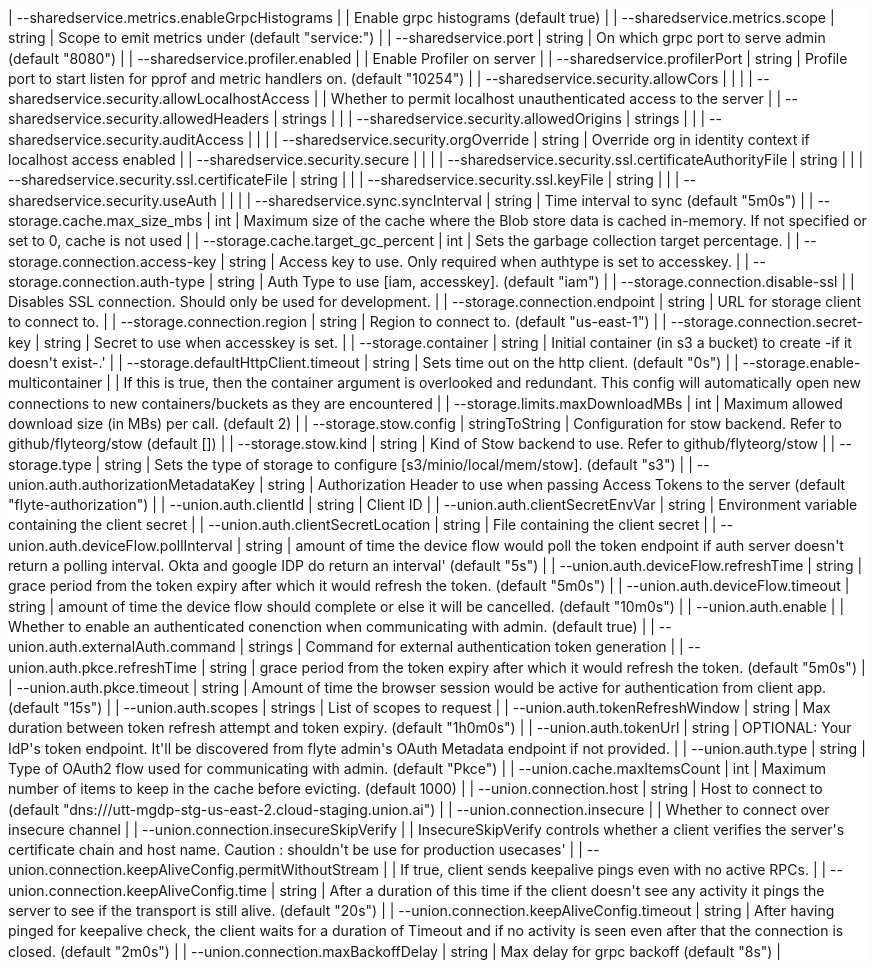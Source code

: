 | --sharedservice.metrics.enableGrpcHistograms | | Enable grpc histograms (default true) |
| --sharedservice.metrics.scope | string | Scope to emit metrics under (default "service:") |
| --sharedservice.port | string | On which grpc port to serve admin (default "8080") |
| --sharedservice.profiler.enabled | | Enable Profiler on server |
| --sharedservice.profilerPort | string | Profile port to start listen for pprof and metric handlers on. (default "10254") |
| --sharedservice.security.allowCors | |  |
| --sharedservice.security.allowLocalhostAccess | | Whether to permit localhost unauthenticated access to the server |
| --sharedservice.security.allowedHeaders | strings |  |
| --sharedservice.security.allowedOrigins | strings |  |
| --sharedservice.security.auditAccess | |  |
| --sharedservice.security.orgOverride | string | Override org in identity context if localhost access enabled |
| --sharedservice.security.secure | |  |
| --sharedservice.security.ssl.certificateAuthorityFile | string |  |
| --sharedservice.security.ssl.certificateFile | string |  |
| --sharedservice.security.ssl.keyFile | string |  |
| --sharedservice.security.useAuth | |  |
| --sharedservice.sync.syncInterval | string | Time interval to sync (default "5m0s") |
| --storage.cache.max_size_mbs | int | Maximum size of the cache where the Blob store data is cached in-memory. If not specified or set to 0,  cache is not used |
| --storage.cache.target_gc_percent | int | Sets the garbage collection target percentage. |
| --storage.connection.access-key | string | Access key to use. Only required when authtype is set to accesskey. |
| --storage.connection.auth-type | string | Auth Type to use [iam, accesskey]. (default "iam") |
| --storage.connection.disable-ssl | | Disables SSL connection. Should only be used for development. |
| --storage.connection.endpoint | string | URL for storage client to connect to. |
| --storage.connection.region | string | Region to connect to. (default "us-east-1") |
| --storage.connection.secret-key | string | Secret to use when accesskey is set. |
| --storage.container | string | Initial container (in s3 a bucket) to create -if it doesn't exist-.' |
| --storage.defaultHttpClient.timeout | string | Sets time out on the http client. (default "0s") |
| --storage.enable-multicontainer | | If this is true,  then the container argument is overlooked and redundant. This config will automatically open new connections to new containers/buckets as they are encountered |
| --storage.limits.maxDownloadMBs | int | Maximum allowed download size (in MBs) per call. (default 2) |
| --storage.stow.config | stringToString | Configuration for stow backend. Refer to github/flyteorg/stow (default []) |
| --storage.stow.kind | string | Kind of Stow backend to use. Refer to github/flyteorg/stow |
| --storage.type | string | Sets the type of storage to configure [s3/minio/local/mem/stow]. (default "s3") |
| --union.auth.authorizationMetadataKey | string | Authorization Header to use when passing Access Tokens to the server (default "flyte-authorization") |
| --union.auth.clientId | string | Client ID |
| --union.auth.clientSecretEnvVar | string | Environment variable containing the client secret |
| --union.auth.clientSecretLocation | string | File containing the client secret |
| --union.auth.deviceFlow.pollInterval | string | amount of time the device flow would poll the token endpoint if auth server doesn't return a polling interval. Okta and google IDP do return an interval' (default "5s") |
| --union.auth.deviceFlow.refreshTime | string | grace period from the token expiry after which it would refresh the token. (default "5m0s") |
| --union.auth.deviceFlow.timeout | string | amount of time the device flow should complete or else it will be cancelled. (default "10m0s") |
| --union.auth.enable | | Whether to enable an authenticated conenction when communicating with admin. (default true) |
| --union.auth.externalAuth.command | strings | Command for external authentication token generation |
| --union.auth.pkce.refreshTime | string | grace period from the token expiry after which it would refresh the token. (default "5m0s") |
| --union.auth.pkce.timeout | string | Amount of time the browser session would be active for authentication from client app. (default "15s") |
| --union.auth.scopes | strings | List of scopes to request |
| --union.auth.tokenRefreshWindow | string | Max duration between token refresh attempt and token expiry. (default "1h0m0s") |
| --union.auth.tokenUrl | string | OPTIONAL: Your IdP's token endpoint. It'll be discovered from flyte admin's OAuth Metadata endpoint if not provided. |
| --union.auth.type | string | Type of OAuth2 flow used for communicating with admin. (default "Pkce") |
| --union.cache.maxItemsCount | int | Maximum number of items to keep in the cache before evicting. (default 1000) |
| --union.connection.host | string | Host to connect to (default "dns:///utt-mgdp-stg-us-east-2.cloud-staging.union.ai") |
| --union.connection.insecure | | Whether to connect over insecure channel |
| --union.connection.insecureSkipVerify | | InsecureSkipVerify controls whether a client verifies the server's certificate chain and host name. Caution : shouldn't be use for production usecases' |
| --union.connection.keepAliveConfig.permitWithoutStream | | If true,  client sends keepalive pings even with no active RPCs. |
| --union.connection.keepAliveConfig.time | string | After a duration of this time if the client doesn't see any activity it pings the server to see if the transport is still alive. (default "20s") |
| --union.connection.keepAliveConfig.timeout | string | After having pinged for keepalive check,  the client waits for a duration of Timeout and if no activity is seen even after that the connection is closed. (default "2m0s") |
| --union.connection.maxBackoffDelay | string | Max delay for grpc backoff (default "8s") |